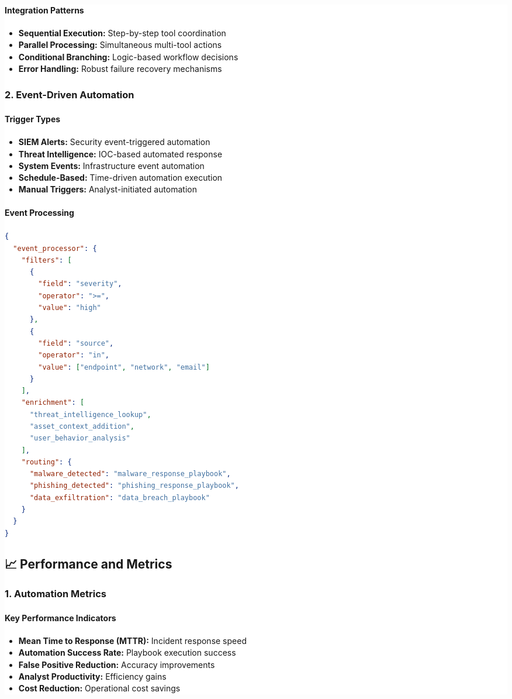 #### Integration Patterns
- **Sequential Execution:** Step-by-step tool coordination
- **Parallel Processing:** Simultaneous multi-tool actions
- **Conditional Branching:** Logic-based workflow decisions
- **Error Handling:** Robust failure recovery mechanisms

### 2. **Event-Driven Automation**

#### Trigger Types
- **SIEM Alerts:** Security event-triggered automation
- **Threat Intelligence:** IOC-based automated response
- **System Events:** Infrastructure event automation
- **Schedule-Based:** Time-driven automation execution
- **Manual Triggers:** Analyst-initiated automation

#### Event Processing
```json
{
  "event_processor": {
    "filters": [
      {
        "field": "severity",
        "operator": ">=",
        "value": "high"
      },
      {
        "field": "source",
        "operator": "in",
        "value": ["endpoint", "network", "email"]
      }
    ],
    "enrichment": [
      "threat_intelligence_lookup",
      "asset_context_addition",
      "user_behavior_analysis"
    ],
    "routing": {
      "malware_detected": "malware_response_playbook",
      "phishing_detected": "phishing_response_playbook",
      "data_exfiltration": "data_breach_playbook"
    }
  }
}
```

## 📈 Performance and Metrics

### 1. **Automation Metrics**

#### Key Performance Indicators
- **Mean Time to Response (MTTR):** Incident response speed
- **Automation Success Rate:** Playbook execution success
- **False Positive Reduction:** Accuracy improvements
- **Analyst Productivity:** Efficiency gains
- **Cost Reduction:** Operational cost savings
